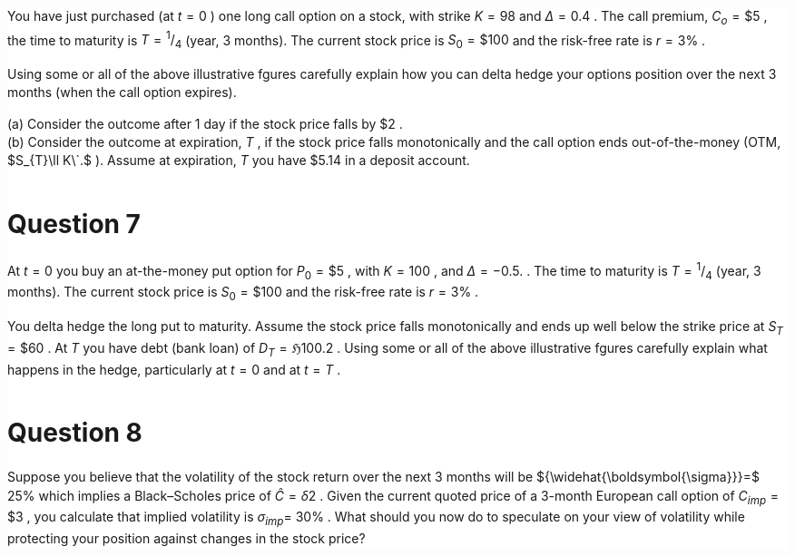 You have just purchased (at $t=0$ ) one long call option on a stock, with strike $K=98$ and $\Delta=0.4$ . The call premium, $C_{o}=\$5$ , the time to maturity is $T={}^{1}/_{4}$ (year, 3 months). The current stock price is $S_{0}=\$100$ and the risk-free rate is $r=3\%$ .  

Using some or all of the above illustrative fgures carefully explain how you can delta hedge your options position over the next 3 months (when the call option expires).  

(a) Consider the outcome after 1 day if the stock price falls by $\$2$ .   
(b) Consider the outcome at expiration, $T$ , if the stock price falls monotonically and the call option ends out-of-the-money (OTM, $S_{T}\ll K\`.$ ). Assume at expiration, $T$ you have $\$5.14$ in a deposit account.  

# Question 7  

At $t=0$ you buy an at-the-money put option for $P_{0}=\$5$ , with $K=100$ , and $\Delta=-0.5.$ . The time to maturity is $T={}^{1}/_{4}$ (year, 3 months). The current stock price is $S_{0}=\$100$ and the risk-free rate is $r=3\%$ .  

You delta hedge the long put to maturity. Assume the stock price falls monotonically and ends up well below the strike price at $S_{T}=\$60$ . At $T$ you have debt (bank loan) of $D_{T}=\mathfrak{H}100.2$ . Using some or all of the above illustrative fgures carefully explain what happens in the hedge, particularly at $t=0$ and at $t=T$ .  

# Question 8  

Suppose you believe that the volatility of the stock return over the next 3 months will be ${\widehat{\boldsymbol{\sigma}}}=$ $25\%$ which implies a Black–Scholes price of $\widehat{C}=\delta2$ . Given the current quoted price of a 3-month European call option of $C_{i m p}=\$3$ , you calculate that implied volatility is $\sigma_{i m p}=$ $30\%$ . What should you now do to speculate on your view of volatility while protecting your position against changes in the stock price?  